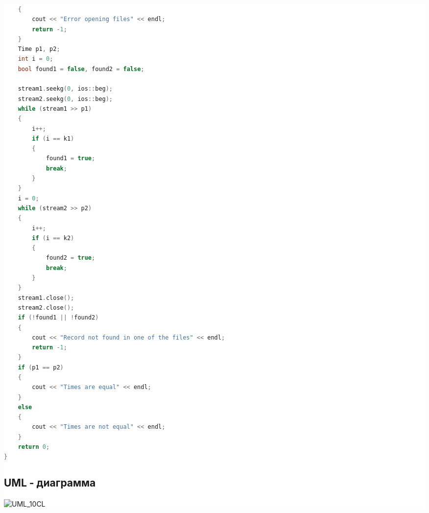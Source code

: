 ```cpp
    {
        cout << "Error opening files" << endl;
        return -1;
    }
    Time p1, p2;
    int i = 0;
    bool found1 = false, found2 = false;

    stream1.seekg(0, ios::beg);
    stream2.seekg(0, ios::beg);
    while (stream1 >> p1)
    {
        i++;
        if (i == k1)
        {
            found1 = true;
            break;
        }
    }
    i = 0;
    while (stream2 >> p2)
    {
        i++;
        if (i == k2)
        {
            found2 = true;
            break;
        }
    }
    stream1.close();
    stream2.close();
    if (!found1 || !found2)
    {
        cout << "Record not found in one of the files" << endl;
        return -1;
    }
    if (p1 == p2)
    {
        cout << "Times are equal" << endl;
    }
    else
    {
        cout << "Times are not equal" << endl;
    }
    return 0;
}
```

## UML - диаграмма
![UML_10CL](https://github.com/Aleksandr912/Labs_PSTU_2023/assets/154664349/160e60c1-e531-4137-a3cf-456d7b7f90cc)
